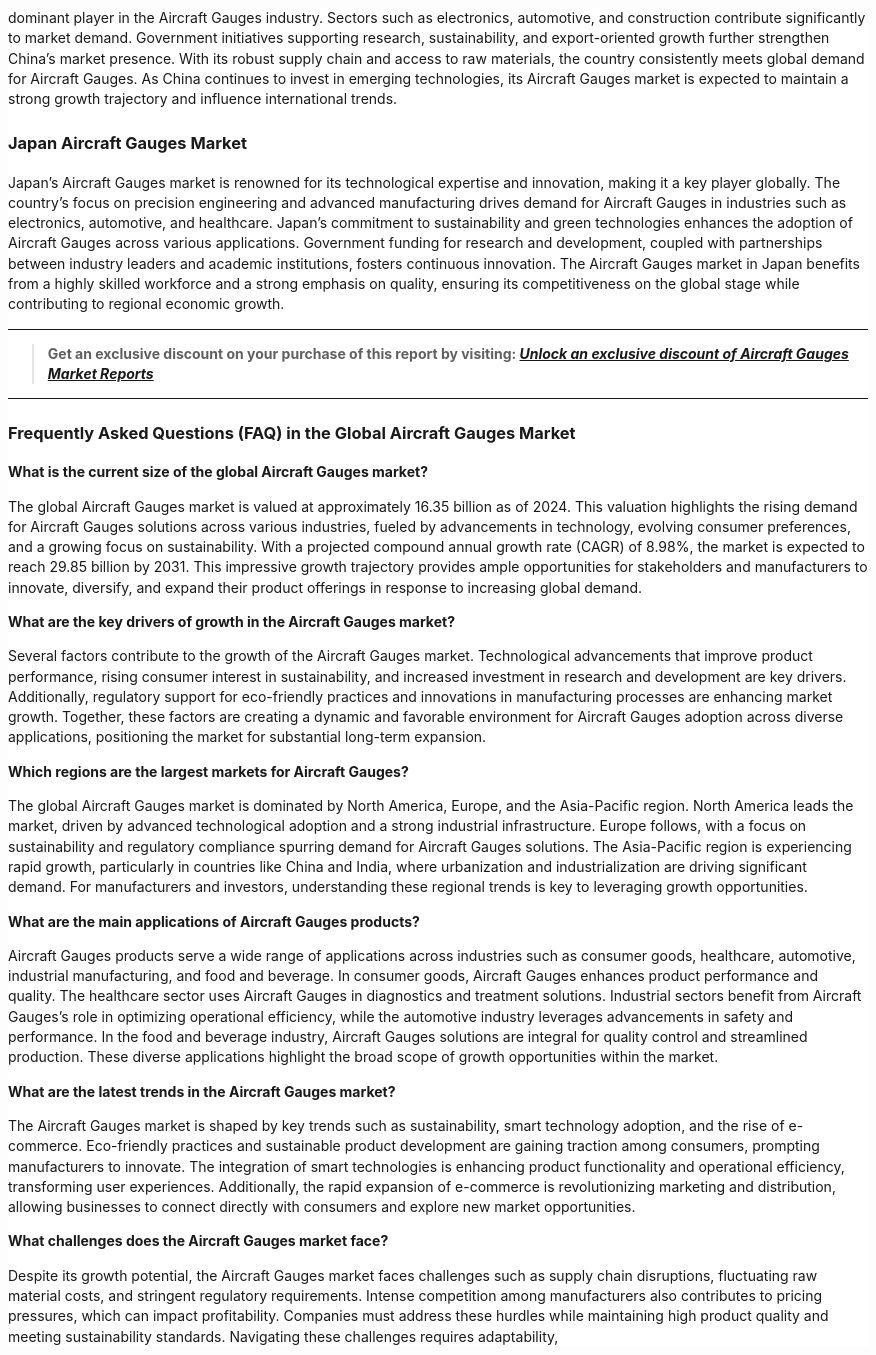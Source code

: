 dominant player in the Aircraft Gauges industry. Sectors such as electronics, automotive, and construction contribute significantly to market demand. Government initiatives supporting research, sustainability, and export-oriented growth further strengthen China&rsquo;s market presence. With its robust supply chain and access to raw materials, the country consistently meets global demand for Aircraft Gauges. As China continues to invest in emerging technologies, its Aircraft Gauges market is expected to maintain a strong growth trajectory and influence international trends.</p><h3>Japan Aircraft Gauges Market</h3><p>Japan&rsquo;s Aircraft Gauges market is renowned for its technological expertise and innovation, making it a key player globally. The country&rsquo;s focus on precision engineering and advanced manufacturing drives demand for Aircraft Gauges in industries such as electronics, automotive, and healthcare. Japan&rsquo;s commitment to sustainability and green technologies enhances the adoption of Aircraft Gauges across various applications. Government funding for research and development, coupled with partnerships between industry leaders and academic institutions, fosters continuous innovation. The Aircraft Gauges market in Japan benefits from a highly skilled workforce and a strong emphasis on quality, ensuring its competitiveness on the global stage while contributing to regional economic growth.</p><hr /><blockquote><p><strong>Get an exclusive discount on your purchase of this report by visiting: <em><a href="://marketresearchpulse.com/ask-for-discount/102885?utm_source=Github&amp;utm_medium=0116">Unlock an exclusive discount of Aircraft Gauges Market Reports</a></em>&nbsp;</strong></p></blockquote><hr /><h3>Frequently Asked Questions (FAQ) in the Global Aircraft Gauges Market</h3><p><strong>What is the current size of the global Aircraft Gauges market?</strong></p><p>The global Aircraft Gauges market is valued at approximately 16.35 billion as of 2024. This valuation highlights the rising demand for Aircraft Gauges solutions across various industries, fueled by advancements in technology, evolving consumer preferences, and a growing focus on sustainability. With a projected compound annual growth rate (CAGR) of 8.98%, the market is expected to reach 29.85 billion by 2031. This impressive growth trajectory provides ample opportunities for stakeholders and manufacturers to innovate, diversify, and expand their product offerings in response to increasing global demand.</p><p><strong>What are the key drivers of growth in the Aircraft Gauges market?</strong></p><p>Several factors contribute to the growth of the Aircraft Gauges market. Technological advancements that improve product performance, rising consumer interest in sustainability, and increased investment in research and development are key drivers. Additionally, regulatory support for eco-friendly practices and innovations in manufacturing processes are enhancing market growth. Together, these factors are creating a dynamic and favorable environment for Aircraft Gauges adoption across diverse applications, positioning the market for substantial long-term expansion.</p><p><strong>Which regions are the largest markets for Aircraft Gauges?</strong></p><p>The global Aircraft Gauges market is dominated by North America, Europe, and the Asia-Pacific region. North America leads the market, driven by advanced technological adoption and a strong industrial infrastructure. Europe follows, with a focus on sustainability and regulatory compliance spurring demand for Aircraft Gauges solutions. The Asia-Pacific region is experiencing rapid growth, particularly in countries like China and India, where urbanization and industrialization are driving significant demand. For manufacturers and investors, understanding these regional trends is key to leveraging growth opportunities.</p><p><strong>What are the main applications of Aircraft Gauges products?</strong></p><p>Aircraft Gauges products serve a wide range of applications across industries such as consumer goods, healthcare, automotive, industrial manufacturing, and food and beverage. In consumer goods, Aircraft Gauges enhances product performance and quality. The healthcare sector uses Aircraft Gauges in diagnostics and treatment solutions. Industrial sectors benefit from Aircraft Gauges&rsquo;s role in optimizing operational efficiency, while the automotive industry leverages advancements in safety and performance. In the food and beverage industry, Aircraft Gauges solutions are integral for quality control and streamlined production. These diverse applications highlight the broad scope of growth opportunities within the market.</p><p><strong>What are the latest trends in the Aircraft Gauges market?</strong></p><p>The Aircraft Gauges market is shaped by key trends such as sustainability, smart technology adoption, and the rise of e-commerce. Eco-friendly practices and sustainable product development are gaining traction among consumers, prompting manufacturers to innovate. The integration of smart technologies is enhancing product functionality and operational efficiency, transforming user experiences. Additionally, the rapid expansion of e-commerce is revolutionizing marketing and distribution, allowing businesses to connect directly with consumers and explore new market opportunities.</p><p><strong>What challenges does the Aircraft Gauges market face?</strong></p><p>Despite its growth potential, the Aircraft Gauges market faces challenges such as supply chain disruptions, fluctuating raw material costs, and stringent regulatory requirements. Intense competition among manufacturers also contributes to pricing pressures, which can impact profitability. Companies must address these hurdles while maintaining high product quality and meeting sustainability standards. Navigating these challenges requires adaptability,